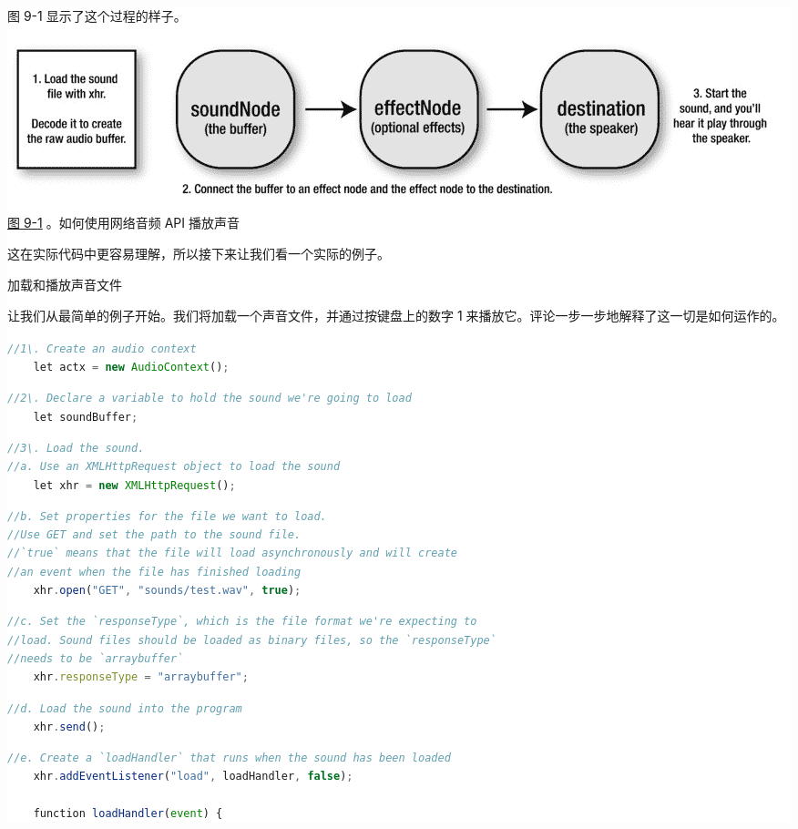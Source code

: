 图 9-1 显示了这个过程的样子。

![9781430258001_Fig09-01.jpg](img/image00612.jpeg)

[图 9-1](#_Fig1) 。如何使用网络音频 API 播放声音

这在实际代码中更容易理解，所以接下来让我们看一个实际的例子。

加载和播放声音文件

让我们从最简单的例子开始。我们将加载一个声音文件，并通过按键盘上的数字 1 来播放它。评论一步一步地解释了这一切是如何运作的。

```js
//1\. Create an audio context
    let actx = new AudioContext();
```

```js
//2\. Declare a variable to hold the sound we're going to load
    let soundBuffer;
```

```js
//3\. Load the sound.
//a. Use an XMLHttpRequest object to load the sound
    let xhr = new XMLHttpRequest();
```

```js
//b. Set properties for the file we want to load.
//Use GET and set the path to the sound file.
//`true` means that the file will load asynchronously and will create
//an event when the file has finished loading
    xhr.open("GET", "sounds/test.wav", true);
```

```js
//c. Set the `responseType`, which is the file format we're expecting to
//load. Sound files should be loaded as binary files, so the `responseType`
//needs to be `arraybuffer`
    xhr.responseType = "arraybuffer";
```

```js
//d. Load the sound into the program
    xhr.send();
```

```js
//e. Create a `loadHandler` that runs when the sound has been loaded
    xhr.addEventListener("load", loadHandler, false);

    function loadHandler(event) {
```
